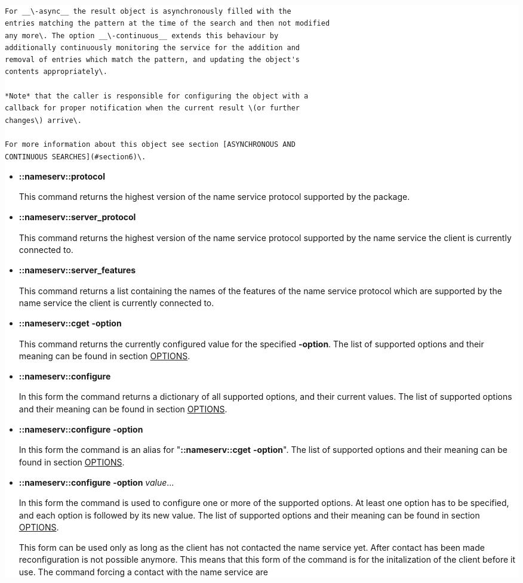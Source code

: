     For __\-async__ the result object is asynchronously filled with the
    entries matching the pattern at the time of the search and then not modified
    any more\. The option __\-continuous__ extends this behaviour by
    additionally continuously monitoring the service for the addition and
    removal of entries which match the pattern, and updating the object's
    contents appropriately\.

    *Note* that the caller is responsible for configuring the object with a
    callback for proper notification when the current result \(or further
    changes\) arrive\.

    For more information about this object see section [ASYNCHRONOUS AND
    CONTINUOUS SEARCHES](#section6)\.

  - <a name='4'></a>__::nameserv::protocol__

    This command returns the highest version of the name service protocol
    supported by the package\.

  - <a name='5'></a>__::nameserv::server\_protocol__

    This command returns the highest version of the name service protocol
    supported by the name service the client is currently connected to\.

  - <a name='6'></a>__::nameserv::server\_features__

    This command returns a list containing the names of the features of the name
    service protocol which are supported by the name service the client is
    currently connected to\.

  - <a name='7'></a>__::nameserv::cget__ __\-option__

    This command returns the currently configured value for the specified
    __\-option__\. The list of supported options and their meaning can be
    found in section [OPTIONS](#section5)\.

  - <a name='8'></a>__::nameserv::configure__

    In this form the command returns a dictionary of all supported options, and
    their current values\. The list of supported options and their meaning can be
    found in section [OPTIONS](#section5)\.

  - <a name='9'></a>__::nameserv::configure__ __\-option__

    In this form the command is an alias for "__::nameserv::cget__
    __\-option__"\. The list of supported options and their meaning can be
    found in section [OPTIONS](#section5)\.

  - <a name='10'></a>__::nameserv::configure__ __\-option__ *value*\.\.\.

    In this form the command is used to configure one or more of the supported
    options\. At least one option has to be specified, and each option is
    followed by its new value\. The list of supported options and their meaning
    can be found in section [OPTIONS](#section5)\.

    This form can be used only as long as the client has not contacted the name
    service yet\. After contact has been made reconfiguration is not possible
    anymore\. This means that this form of the command is for the initalization
    of the client before it use\. The command forcing a contact with the name
    service are
